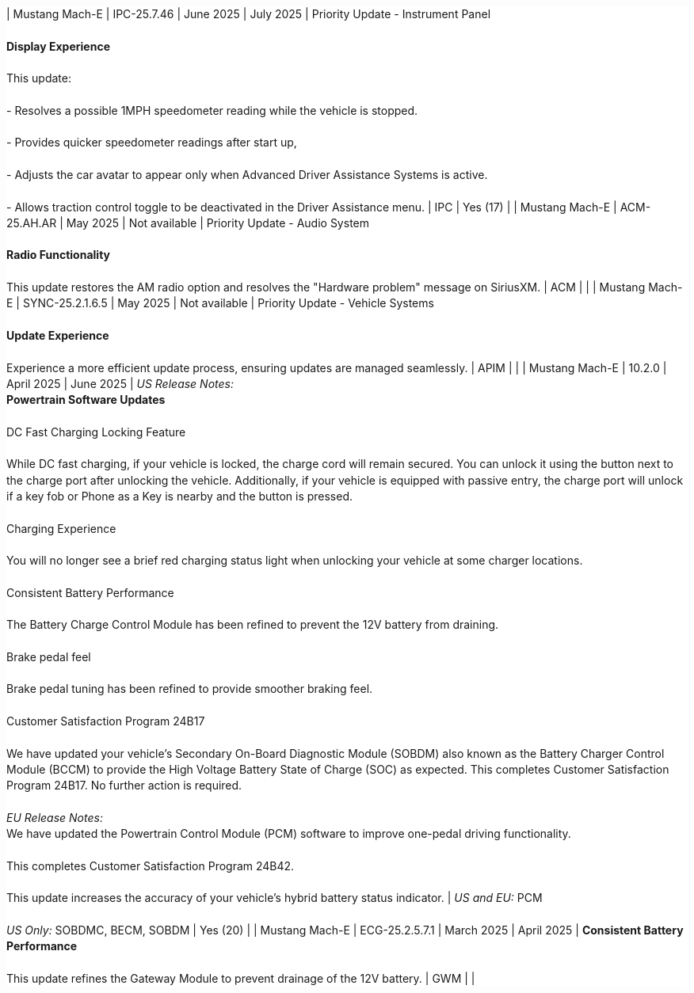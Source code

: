 | Mustang Mach-E                     | IPC-25.7.46                 | June 2025        | July 2025            |  Priority Update - Instrument Panel<br> <br>**Display Experience**<br> <br>This update:<br> <br>- Resolves a possible 1MPH speedometer reading while the vehicle is stopped.<br> <br>- Provides quicker speedometer readings after start up,<br> <br>- Adjusts the car avatar to appear only when Advanced Driver Assistance Systems is active.<br> <br>- Allows traction control toggle to be deactivated in the Driver Assistance menu.                                                                                                                                                                                                                                                                                                                             | IPC                                     | Yes (17)                       |
| Mustang Mach-E                     | ACM-25.AH.AR                | May 2025         | Not available        |  Priority Update - Audio System<br> <br>**Radio Functionality**<br> <br>This update restores the AM radio option and resolves the "Hardware problem" message on SiriusXM.                                                                                                                                                                                                                                                                                                                                                                                                                                                                                                                                                                                             | ACM                                     |                                |
| Mustang Mach-E                     | SYNC-25.2.1.6.5             | May 2025         | Not available        |  Priority Update - Vehicle Systems<br> <br>**Update Experience**<br> <br>Experience a more efficient update process, ensuring updates are managed seamlessly.                                                                                                                                                                                                                                                                                                                                                                                                                                                                                                                                                                                                         | APIM                                    |                                |
| Mustang Mach-E                     | 10.2.0                      | April 2025       | June 2025            |  *US Release Notes:*<br>**Powertrain Software Updates**<br> <br>DC Fast Charging Locking Feature<br> <br>While DC fast charging, if your vehicle is locked, the charge cord will remain secured. You can unlock it using the button next to the charge port after unlocking the vehicle. Additionally, if your vehicle is equipped with passive entry, the charge port will unlock if a key fob or Phone as a Key is nearby and the button is pressed.<br> <br>Charging Experience<br> <br>You will no longer see a brief red charging status light when unlocking your vehicle at some charger locations.<br> <br>Consistent Battery Performance<br> <br>The Battery Charge Control Module has been refined to prevent the 12V battery from draining.<br> <br>Brake pedal feel<br> <br>Brake pedal tuning has been refined to provide smoother braking feel.<br> <br>Customer Satisfaction Program 24B17<br> <br>We have updated your vehicle’s Secondary On-Board Diagnostic Module (SOBDM) also known as the Battery Charger Control Module (BCCM) to provide the High Voltage Battery State of Charge (SOC) as expected. This completes Customer Satisfaction Program 24B17. No further action is required.<br> <br>*EU Release Notes:*<br>We have updated the Powertrain Control Module (PCM) software to improve one-pedal driving functionality.<br> <br>This completes Customer Satisfaction Program 24B42.<br> <br>This update increases the accuracy of your vehicle’s hybrid battery status indicator. | *US and EU:* PCM<br> <br>*US Only:* SOBDMC, BECM, SOBDM               | Yes (20)                       |
| Mustang Mach-E                     | ECG-25.2.5.7.1              | March 2025       | April 2025           |  **Consistent Battery Performance**<br> <br>This update refines the Gateway Module to prevent drainage of the 12V battery.                                                                                                                                                                                                                                                                                                                                                                                                                                                                                                                                                                                                                                            | GWM                                     |                                |
